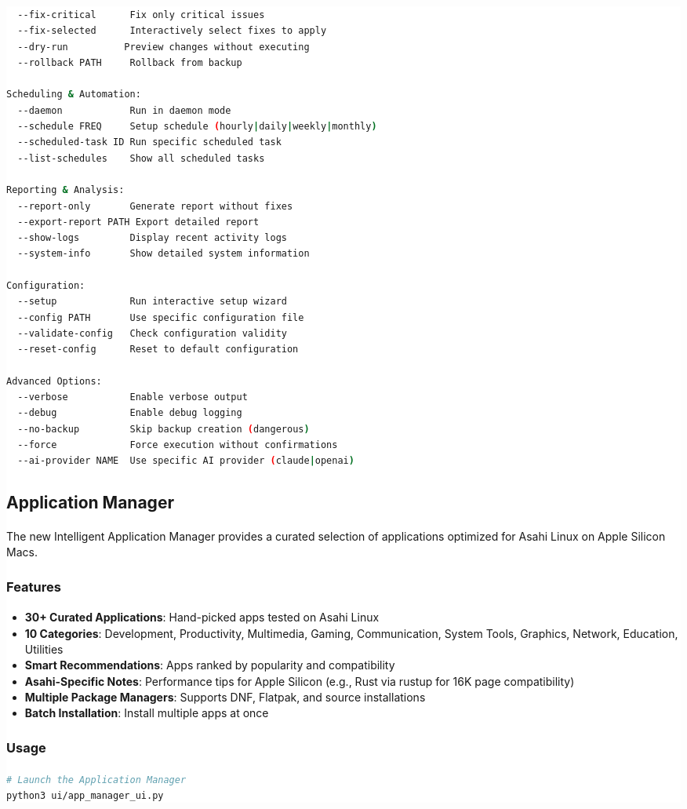 ```bash
  --fix-critical      Fix only critical issues
  --fix-selected      Interactively select fixes to apply
  --dry-run          Preview changes without executing
  --rollback PATH     Rollback from backup

Scheduling & Automation:
  --daemon            Run in daemon mode
  --schedule FREQ     Setup schedule (hourly|daily|weekly|monthly)
  --scheduled-task ID Run specific scheduled task
  --list-schedules    Show all scheduled tasks

Reporting & Analysis:
  --report-only       Generate report without fixes
  --export-report PATH Export detailed report
  --show-logs         Display recent activity logs
  --system-info       Show detailed system information

Configuration:
  --setup             Run interactive setup wizard
  --config PATH       Use specific configuration file
  --validate-config   Check configuration validity
  --reset-config      Reset to default configuration

Advanced Options:
  --verbose           Enable verbose output
  --debug             Enable debug logging
  --no-backup         Skip backup creation (dangerous)
  --force             Force execution without confirmations
  --ai-provider NAME  Use specific AI provider (claude|openai)
```

## Application Manager

The new Intelligent Application Manager provides a curated selection of applications optimized for Asahi Linux on Apple Silicon Macs.

### Features

- **30+ Curated Applications**: Hand-picked apps tested on Asahi Linux
- **10 Categories**: Development, Productivity, Multimedia, Gaming, Communication, System Tools, Graphics, Network, Education, Utilities
- **Smart Recommendations**: Apps ranked by popularity and compatibility
- **Asahi-Specific Notes**: Performance tips for Apple Silicon (e.g., Rust via rustup for 16K page compatibility)
- **Multiple Package Managers**: Supports DNF, Flatpak, and source installations
- **Batch Installation**: Install multiple apps at once

### Usage

```bash
# Launch the Application Manager
python3 ui/app_manager_ui.py
```
